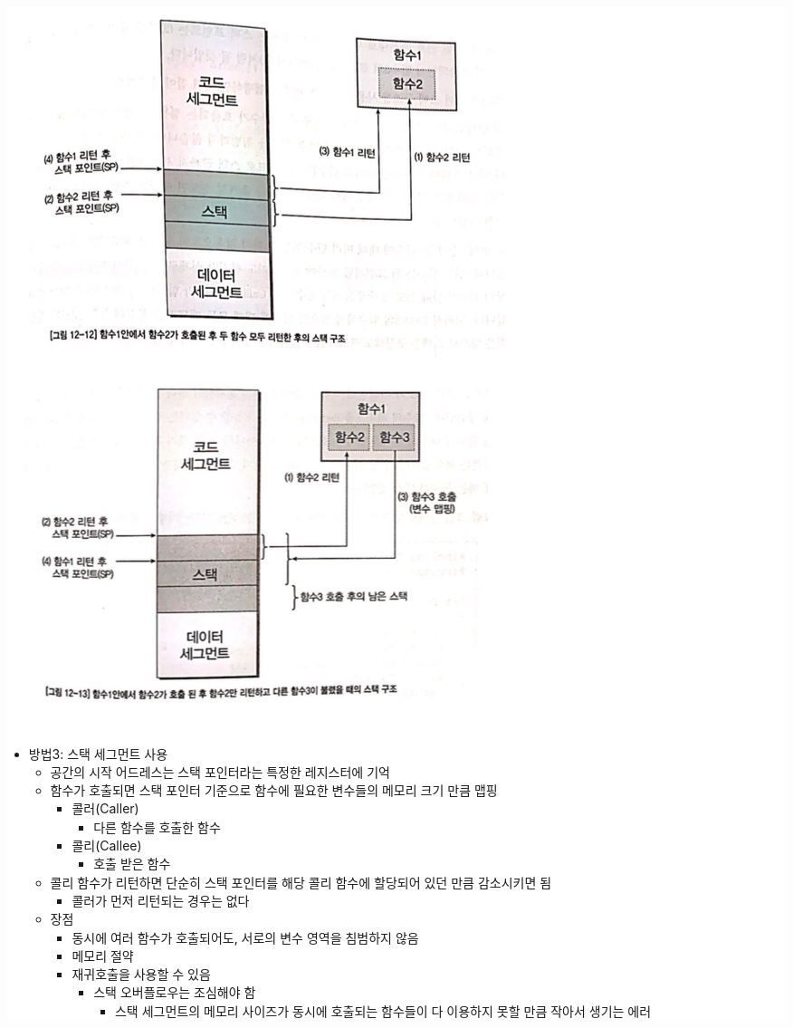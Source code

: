 ![](./images/stack_segment_for_function4.png)

![](./images/stack_segment_for_function5.png)

- 방법3: 스택 세그먼트 사용
  - 공간의 시작 어드레스는 스택 포인터라는 특정한 레지스터에 기억
  - 함수가 호출되면 스택 포인터 기준으로 함수에 필요한 변수들의 메모리 크기 만큼 맵핑
    - 콜러(Caller)
      - 다른 함수를 호출한 함수
    - 콜리(Callee)
      - 호출 받은 함수
  - 콜리 함수가 리턴하면 단순히 스택 포인터를 해당 콜리 함수에 할당되어 있던 만큼 감소시키면 됨
    - 콜러가 먼저 리턴되는 경우는 없다
  - 장점
    - 동시에 여러 함수가 호출되어도, 서로의 변수 영역을 침범하지 않음
    - 메모리 절약
    - 재귀호출을 사용할 수 있음
      - 스택 오버플로우는 조심해야 함
        - 스택 세그먼트의 메모리 사이즈가 동시에 호출되는 함수들이 다 이용하지 못할 만큼 작아서 생기는 에러
